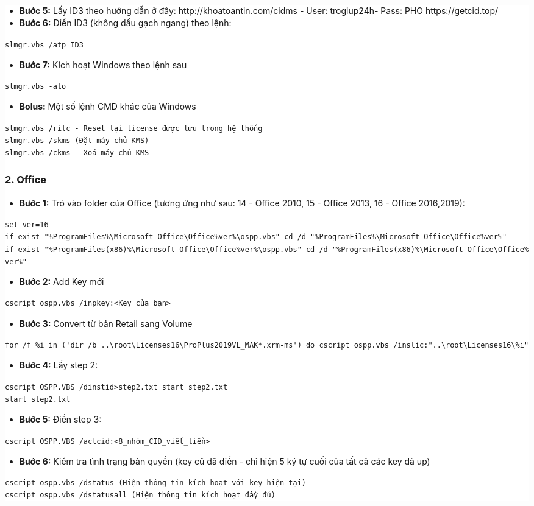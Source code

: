 - **Bước 5:** Lấy ID3 theo hướng dẫn ở đây: http://khoatoantin.com/cidms - User: trogiup24h- Pass: PHO https://getcid.top/ 
- **Bước 6:** Điền ID3 (không dấu gạch ngang) theo lệnh:
```
slmgr.vbs /atp ID3
```

- **Bước 7:** Kích hoạt Windows theo lệnh sau 
```
slmgr.vbs -ato 
```
- **Bolus:** Một số lệnh CMD khác của Windows
```
slmgr.vbs /rilc - Reset lại license được lưu trong hệ thống 
slmgr.vbs /skms (Đặt máy chủ KMS) 
slmgr.vbs /ckms - Xoá máy chủ KMS
```
### 2. Office
- **Bước 1:** Trỏ vào folder của Office (tương ứng như sau: 14 - Office 2010, 15 - Office 2013, 16 - Office 2016,2019):
```
set ver=16
if exist "%ProgramFiles%\Microsoft Office\Office%ver%\ospp.vbs" cd /d "%ProgramFiles%\Microsoft Office\Office%ver%"
if exist "%ProgramFiles(x86)%\Microsoft Office\Office%ver%\ospp.vbs" cd /d "%ProgramFiles(x86)%\Microsoft Office\Office%ver%"
```

- **Bước 2:** Add Key mới
```
cscript ospp.vbs /inpkey:<Key của bạn>
```

- **Bước 3:** Convert từ bản Retail sang Volume
```
for /f %i in ('dir /b ..\root\Licenses16\ProPlus2019VL_MAK*.xrm-ms') do cscript ospp.vbs /inslic:"..\root\Licenses16\%i"
```

- **Bước 4:** Lấy step 2:
```
cscript OSPP.VBS /dinstid>step2.txt start step2.txt
start step2.txt
```

- **Bước 5:** Điền step 3:
```
cscript OSPP.VBS /actcid:<8_nhóm_CID_viết_liền>
```

- **Bước 6:** Kiểm tra tình trạng bản quyền (key cũ đã điền - chỉ hiện 5 ký tự cuối của tất cả các key đã up)
```
cscript ospp.vbs /dstatus (Hiện thông tin kích hoạt với key hiện tại)
cscript ospp.vbs /dstatusall (Hiện thông tin kích hoạt đầy đủ)
```
